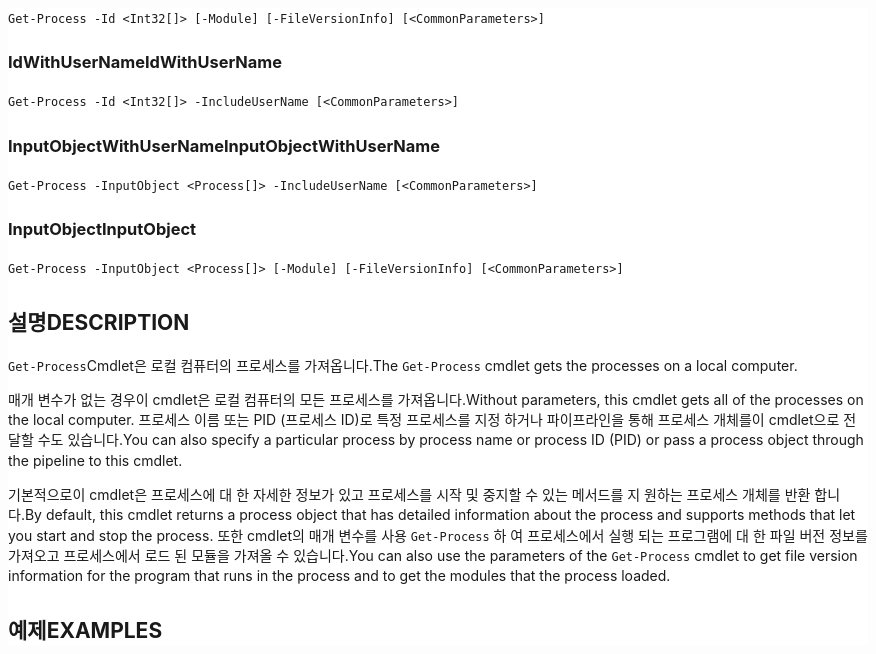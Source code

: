 ```
Get-Process -Id <Int32[]> [-Module] [-FileVersionInfo] [<CommonParameters>]
```

### <span data-ttu-id="8c5c9-110">IdWithUserName</span><span class="sxs-lookup"><span data-stu-id="8c5c9-110">IdWithUserName</span></span>

```
Get-Process -Id <Int32[]> -IncludeUserName [<CommonParameters>]
```

### <span data-ttu-id="8c5c9-111">InputObjectWithUserName</span><span class="sxs-lookup"><span data-stu-id="8c5c9-111">InputObjectWithUserName</span></span>

```
Get-Process -InputObject <Process[]> -IncludeUserName [<CommonParameters>]
```

### <span data-ttu-id="8c5c9-112">InputObject</span><span class="sxs-lookup"><span data-stu-id="8c5c9-112">InputObject</span></span>

```
Get-Process -InputObject <Process[]> [-Module] [-FileVersionInfo] [<CommonParameters>]
```

## <span data-ttu-id="8c5c9-113">설명</span><span class="sxs-lookup"><span data-stu-id="8c5c9-113">DESCRIPTION</span></span>

<span data-ttu-id="8c5c9-114">`Get-Process`Cmdlet은 로컬 컴퓨터의 프로세스를 가져옵니다.</span><span class="sxs-lookup"><span data-stu-id="8c5c9-114">The `Get-Process` cmdlet gets the processes on a local computer.</span></span>

<span data-ttu-id="8c5c9-115">매개 변수가 없는 경우이 cmdlet은 로컬 컴퓨터의 모든 프로세스를 가져옵니다.</span><span class="sxs-lookup"><span data-stu-id="8c5c9-115">Without parameters, this cmdlet gets all of the processes on the local computer.</span></span>
<span data-ttu-id="8c5c9-116">프로세스 이름 또는 PID (프로세스 ID)로 특정 프로세스를 지정 하거나 파이프라인을 통해 프로세스 개체를이 cmdlet으로 전달할 수도 있습니다.</span><span class="sxs-lookup"><span data-stu-id="8c5c9-116">You can also specify a particular process by process name or process ID (PID) or pass a process object through the pipeline to this cmdlet.</span></span>

<span data-ttu-id="8c5c9-117">기본적으로이 cmdlet은 프로세스에 대 한 자세한 정보가 있고 프로세스를 시작 및 중지할 수 있는 메서드를 지 원하는 프로세스 개체를 반환 합니다.</span><span class="sxs-lookup"><span data-stu-id="8c5c9-117">By default, this cmdlet returns a process object that has detailed information about the process and supports methods that let you start and stop the process.</span></span>
<span data-ttu-id="8c5c9-118">또한 cmdlet의 매개 변수를 사용 `Get-Process` 하 여 프로세스에서 실행 되는 프로그램에 대 한 파일 버전 정보를 가져오고 프로세스에서 로드 된 모듈을 가져올 수 있습니다.</span><span class="sxs-lookup"><span data-stu-id="8c5c9-118">You can also use the parameters of the `Get-Process` cmdlet to get file version information for the program that runs in the process and to get the modules that the process loaded.</span></span>

## <span data-ttu-id="8c5c9-119">예제</span><span class="sxs-lookup"><span data-stu-id="8c5c9-119">EXAMPLES</span></span>

